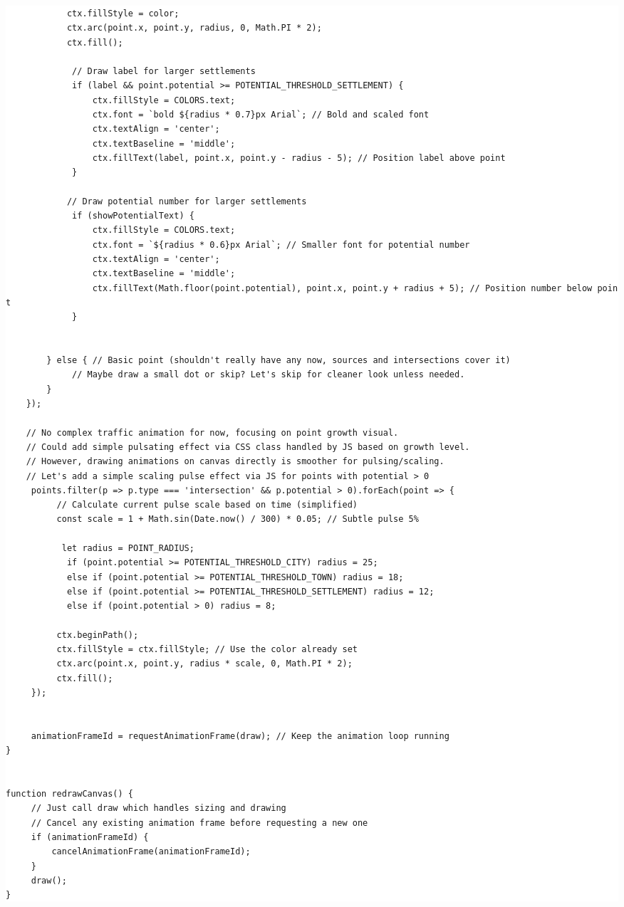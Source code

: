                 ctx.fillStyle = color;
                ctx.arc(point.x, point.y, radius, 0, Math.PI * 2);
                ctx.fill();

                 // Draw label for larger settlements
                 if (label && point.potential >= POTENTIAL_THRESHOLD_SETTLEMENT) {
                     ctx.fillStyle = COLORS.text;
                     ctx.font = `bold ${radius * 0.7}px Arial`; // Bold and scaled font
                     ctx.textAlign = 'center';
                     ctx.textBaseline = 'middle';
                     ctx.fillText(label, point.x, point.y - radius - 5); // Position label above point
                 }

                // Draw potential number for larger settlements
                 if (showPotentialText) {
                     ctx.fillStyle = COLORS.text;
                     ctx.font = `${radius * 0.6}px Arial`; // Smaller font for potential number
                     ctx.textAlign = 'center';
                     ctx.textBaseline = 'middle';
                     ctx.fillText(Math.floor(point.potential), point.x, point.y + radius + 5); // Position number below point
                 }


            } else { // Basic point (shouldn't really have any now, sources and intersections cover it)
                 // Maybe draw a small dot or skip? Let's skip for cleaner look unless needed.
            }
        });

        // No complex traffic animation for now, focusing on point growth visual.
        // Could add simple pulsating effect via CSS class handled by JS based on growth level.
        // However, drawing animations on canvas directly is smoother for pulsing/scaling.
        // Let's add a simple scaling pulse effect via JS for points with potential > 0
         points.filter(p => p.type === 'intersection' && p.potential > 0).forEach(point => {
              // Calculate current pulse scale based on time (simplified)
              const scale = 1 + Math.sin(Date.now() / 300) * 0.05; // Subtle pulse 5%

               let radius = POINT_RADIUS;
                if (point.potential >= POTENTIAL_THRESHOLD_CITY) radius = 25;
                else if (point.potential >= POTENTIAL_THRESHOLD_TOWN) radius = 18;
                else if (point.potential >= POTENTIAL_THRESHOLD_SETTLEMENT) radius = 12;
                else if (point.potential > 0) radius = 8;

              ctx.beginPath();
              ctx.fillStyle = ctx.fillStyle; // Use the color already set
              ctx.arc(point.x, point.y, radius * scale, 0, Math.PI * 2);
              ctx.fill();
         });


         animationFrameId = requestAnimationFrame(draw); // Keep the animation loop running
    }


    function redrawCanvas() {
         // Just call draw which handles sizing and drawing
         // Cancel any existing animation frame before requesting a new one
         if (animationFrameId) {
             cancelAnimationFrame(animationFrameId);
         }
         draw();
    }
